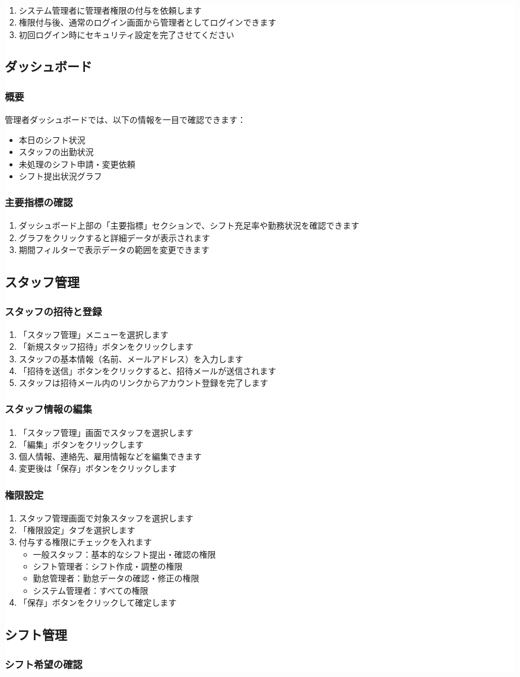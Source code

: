 1. システム管理者に管理者権限の付与を依頼します
2. 権限付与後、通常のログイン画面から管理者としてログインできます
3. 初回ログイン時にセキュリティ設定を完了させてください

## ダッシュボード

### 概要

管理者ダッシュボードでは、以下の情報を一目で確認できます：
- 本日のシフト状況
- スタッフの出勤状況
- 未処理のシフト申請・変更依頼
- シフト提出状況グラフ

### 主要指標の確認

1. ダッシュボード上部の「主要指標」セクションで、シフト充足率や勤務状況を確認できます
2. グラフをクリックすると詳細データが表示されます
3. 期間フィルターで表示データの範囲を変更できます

## スタッフ管理

### スタッフの招待と登録

1. 「スタッフ管理」メニューを選択します
2. 「新規スタッフ招待」ボタンをクリックします
3. スタッフの基本情報（名前、メールアドレス）を入力します
4. 「招待を送信」ボタンをクリックすると、招待メールが送信されます
5. スタッフは招待メール内のリンクからアカウント登録を完了します

### スタッフ情報の編集

1. 「スタッフ管理」画面でスタッフを選択します
2. 「編集」ボタンをクリックします
3. 個人情報、連絡先、雇用情報などを編集できます
4. 変更後は「保存」ボタンをクリックします

### 権限設定

1. スタッフ管理画面で対象スタッフを選択します
2. 「権限設定」タブを選択します
3. 付与する権限にチェックを入れます
   - 一般スタッフ：基本的なシフト提出・確認の権限
   - シフト管理者：シフト作成・調整の権限
   - 勤怠管理者：勤怠データの確認・修正の権限
   - システム管理者：すべての権限
4. 「保存」ボタンをクリックして確定します

## シフト管理

### シフト希望の確認
